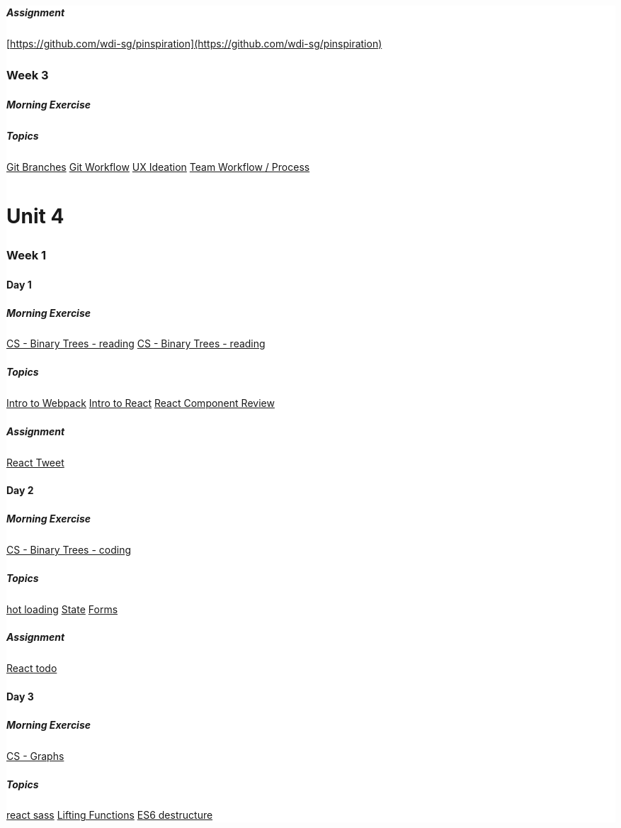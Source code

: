 ##### Assignment

[https://github.com/wdi-sg/pinspiration](https://github.com/wdi-sg/pinspiration)

### Week 3

##### Morning Exercise

##### Topics

[Git Branches]()
[Git Workflow]()
[UX Ideation]()
[Team Workflow / Process]()



# Unit 4

### Week 1

#### Day 1
##### Morning Exercise
[CS - Binary Trees - reading](https://my.generalassemb.ly/activities/8)
[CS - Binary Trees - reading](https://my.generalassemb.ly/activities/263)

##### Topics
[Intro to Webpack](10-react/webpack-intro/readme.md)
[Intro to React](10-react/react-intro/intro.md)
[React Component Review](https://wdi-sg.github.io/gitbook2020/10-react/react-intro/components.html)

##### Assignment
[React Tweet](https://github.com/wdi-sg/tweet-react)

#### Day 2
##### Morning Exercise
[CS - Binary Trees - coding](https://my.generalassemb.ly/activities/263)

##### Topics
[hot loading](10-react/react-intro/hot-loading.md)
[State](10-react/react-intro/dynamic.md)
[Forms](10-react/react-intro/forms.md)


##### Assignment
[React todo](https://github.com/wdi-sg/todo-react/blob/master/README.md)

#### Day 3
##### Morning Exercise
[CS - Graphs](https://my.generalassemb.ly/activities/403)

##### Topics
[react sass](10-react/react-intro/react-sass.md)
[Lifting Functions](https://wdi-sg.github.io/gitbook2020/10-react/react-intro/lifting.html)
[ES6 destructure](https://wdi-sg.github.io/gitbook2020/10-react/react-intro/es6-spread.html)
